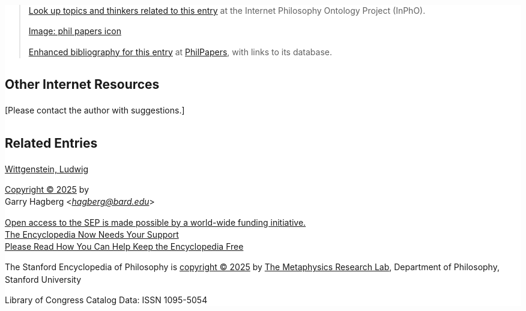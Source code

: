 > [Look up topics and thinkers related to this entry](https://www.inphoproject.org/entity?sep=wittgenstein-aesthetics&redirect=True) at the Internet Philosophy Ontology Project (InPhO).
> 
> [Image: phil papers icon](https://converturltomd.com/symbols/pp.gif)
> 
> [Enhanced bibliography for this entry](https://philpapers.org/sep/wittgenstein-aesthetics/) at [PhilPapers](https://philpapers.org/), with links to its database.

## Other Internet Resources

\[Please contact the author with suggestions.\]

## Related Entries

[Wittgenstein, Ludwig](https://plato.stanford.edu/entries/wittgenstein)

[Copyright © 2025](../../info.html#c) by  
Garry Hagberg <[_hagberg@bard.edu_](mailto:hagberg%40bard%2eedu)\>

[Open access to the SEP is made possible by a world-wide funding initiative.  
The Encyclopedia Now Needs Your Support  
Please Read How You Can Help Keep the Encyclopedia Free](../../fundraising/)

The Stanford Encyclopedia of Philosophy is [copyright © 2025](../../info.html#c) by [The Metaphysics Research Lab](https://mally.stanford.edu/), Department of Philosophy, Stanford University

Library of Congress Catalog Data: ISSN 1095-5054